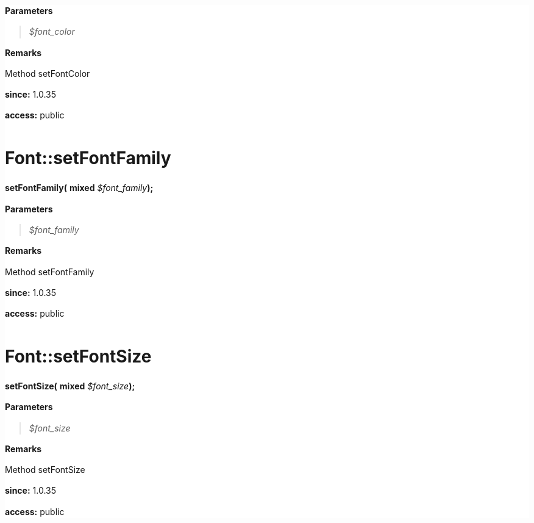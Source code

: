 



**Parameters**
> _$font\_color_

**Remarks**

Method setFontColor


**since:** 1.0.35

**access:** public



# Font::setFontFamily #

**setFontFamily(**
**mixed**
_$font\_family_**);**





**Parameters**
> _$font\_family_

**Remarks**

Method setFontFamily


**since:** 1.0.35

**access:** public



# Font::setFontSize #

**setFontSize(**
**mixed**
_$font\_size_**);**





**Parameters**
> _$font\_size_

**Remarks**

Method setFontSize


**since:** 1.0.35

**access:** public

